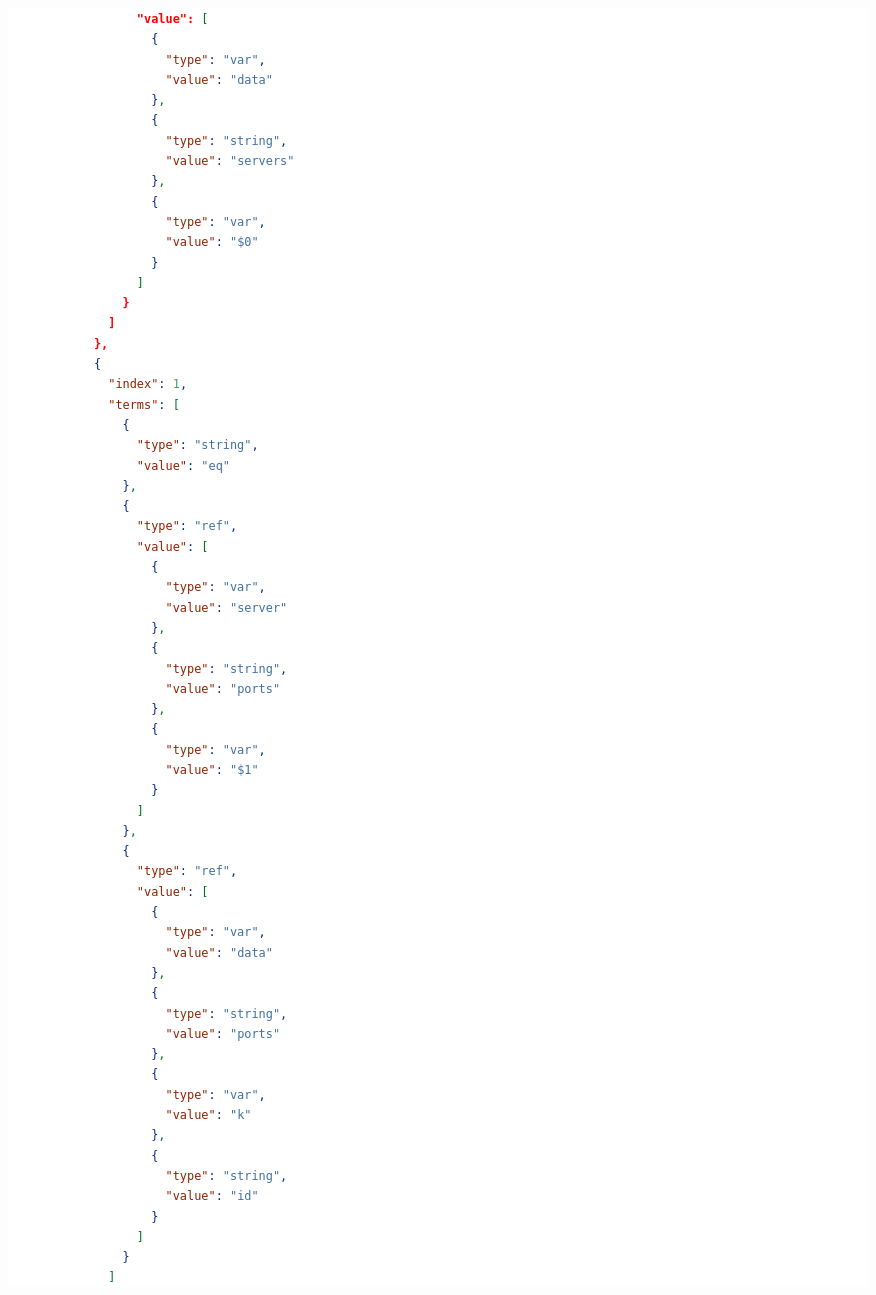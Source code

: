 ```json
                  "value": [
                    {
                      "type": "var",
                      "value": "data"
                    },
                    {
                      "type": "string",
                      "value": "servers"
                    },
                    {
                      "type": "var",
                      "value": "$0"
                    }
                  ]
                }
              ]
            },
            {
              "index": 1,
              "terms": [
                {
                  "type": "string",
                  "value": "eq"
                },
                {
                  "type": "ref",
                  "value": [
                    {
                      "type": "var",
                      "value": "server"
                    },
                    {
                      "type": "string",
                      "value": "ports"
                    },
                    {
                      "type": "var",
                      "value": "$1"
                    }
                  ]
                },
                {
                  "type": "ref",
                  "value": [
                    {
                      "type": "var",
                      "value": "data"
                    },
                    {
                      "type": "string",
                      "value": "ports"
                    },
                    {
                      "type": "var",
                      "value": "k"
                    },
                    {
                      "type": "string",
                      "value": "id"
                    }
                  ]
                }
              ]
```